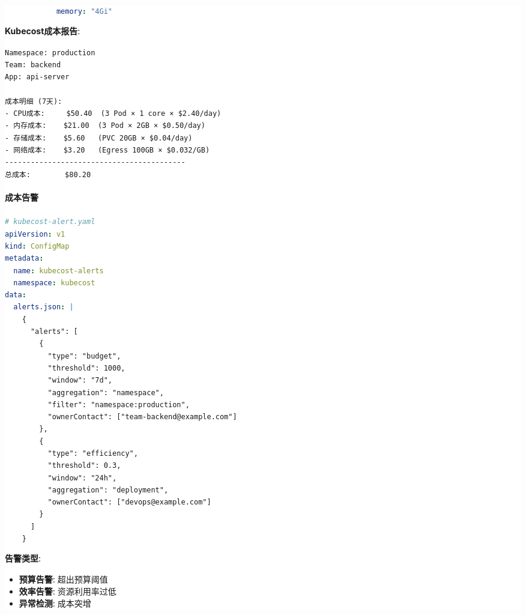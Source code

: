 ```yaml
            memory: "4Gi"
```

**Kubecost成本报告**:

```text
Namespace: production
Team: backend
App: api-server

成本明细 (7天):
- CPU成本:     $50.40  (3 Pod × 1 core × $2.40/day)
- 内存成本:    $21.00  (3 Pod × 2GB × $0.50/day)
- 存储成本:    $5.60   (PVC 20GB × $0.04/day)
- 网络成本:    $3.20   (Egress 100GB × $0.032/GB)
------------------------------------------
总成本:        $80.20
```

#### 成本告警

```yaml
# kubecost-alert.yaml
apiVersion: v1
kind: ConfigMap
metadata:
  name: kubecost-alerts
  namespace: kubecost
data:
  alerts.json: |
    {
      "alerts": [
        {
          "type": "budget",
          "threshold": 1000,
          "window": "7d",
          "aggregation": "namespace",
          "filter": "namespace:production",
          "ownerContact": ["team-backend@example.com"]
        },
        {
          "type": "efficiency",
          "threshold": 0.3,
          "window": "24h",
          "aggregation": "deployment",
          "ownerContact": ["devops@example.com"]
        }
      ]
    }
```

**告警类型**:

- **预算告警**: 超出预算阈值
- **效率告警**: 资源利用率过低
- **异常检测**: 成本突增
